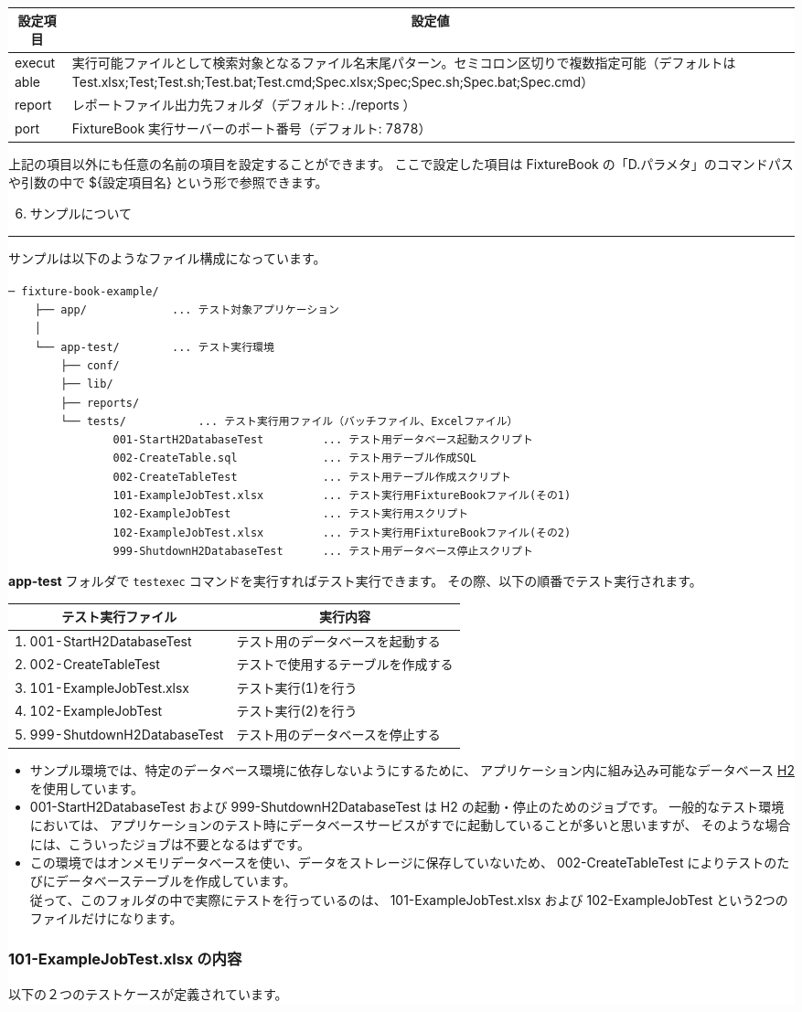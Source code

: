 設定項目    | 設定値
----------- | -----------------------------------
executable  | 実行可能ファイルとして検索対象となるファイル名末尾パターン。セミコロン区切りで複数指定可能（デフォルトは Test.xlsx;Test;Test.sh;Test.bat;Test.cmd;Spec.xlsx;Spec;Spec.sh;Spec.bat;Spec.cmd）
report      | レポートファイル出力先フォルダ（デフォルト: ./reports ）
port        | FixtureBook 実行サーバーのポート番号（デフォルト: 7878）

上記の項目以外にも任意の名前の項目を設定することができます。
ここで設定した項目は FixtureBook の「D.パラメタ」のコマンドパスや引数の中で ${設定項目名} という形で参照できます。



6. サンプルについて
-------------------
サンプルは以下のようなファイル構成になっています。

    ─ fixture-book-example/
        ├── app/             ... テスト対象アプリケーション
        │
        └── app-test/        ... テスト実行環境
            ├── conf/
            ├── lib/
            ├── reports/
            └── tests/           ... テスト実行用ファイル（バッチファイル、Excelファイル）
                    001-StartH2DatabaseTest         ... テスト用データベース起動スクリプト
                    002-CreateTable.sql             ... テスト用テーブル作成SQL
                    002-CreateTableTest             ... テスト用テーブル作成スクリプト
                    101-ExampleJobTest.xlsx         ... テスト実行用FixtureBookファイル(その1)
                    102-ExampleJobTest              ... テスト実行用スクリプト
                    102-ExampleJobTest.xlsx         ... テスト実行用FixtureBookファイル(その2)
                    999-ShutdownH2DatabaseTest      ... テスト用データベース停止スクリプト

**app-test** フォルダで `testexec` コマンドを実行すればテスト実行できます。
その際、以下の順番でテスト実行されます。

テスト実行ファイル                      | 実行内容
--------------------------------------- | -----------------------------------
1.  001-StartH2DatabaseTest             | テスト用のデータベースを起動する
2.  002-CreateTableTest                 | テストで使用するテーブルを作成する
3.  101-ExampleJobTest.xlsx             | テスト実行(1)を行う
4.  102-ExampleJobTest                  | テスト実行(2)を行う
5.  999-ShutdownH2DatabaseTest          | テスト用のデータベースを停止する

*   サンプル環境では、特定のデータベース環境に依存しないようにするために、
    アプリケーション内に組み込み可能なデータベース [H2](http://www.h2database.com) を使用しています。
*   001-StartH2DatabaseTest および  999-ShutdownH2DatabaseTest は H2 の起動・停止のためのジョブです。
    一般的なテスト環境においては、
    アプリケーションのテスト時にデータベースサービスがすでに起動していることが多いと思いますが、
    そのような場合には、こういったジョブは不要となるはずです。
*   この環境ではオンメモリデータベースを使い、データをストレージに保存していないため、
    002-CreateTableTest によりテストのたびにデータベーステーブルを作成しています。  
    従って、このフォルダの中で実際にテストを行っているのは、
    101-ExampleJobTest.xlsx および 102-ExampleJobTest という2つのファイルだけになります。

### 101-ExampleJobTest.xlsx の内容
以下の２つのテストケースが定義されています。
